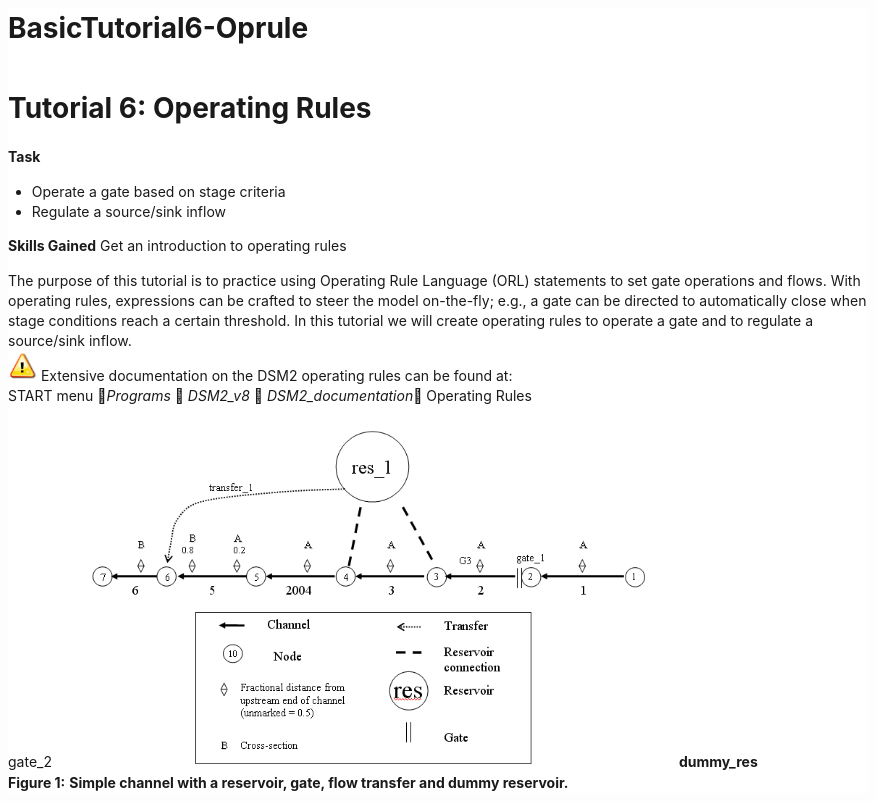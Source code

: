 # BasicTutorial6-Oprule

# Tutorial 6: Operating Rules

**Task**

-   Operate a gate based on stage criteria
-   Regulate a source/sink inflow

  
**Skills Gained** Get an introduction to operating rules

  
The purpose of this tutorial is to practice using Operating Rule
Language (ORL) statements to set gate operations and flows. With
operating rules, expressions can be crafted to steer the model
on-the-fly; e.g., a gate can be directed to automatically close when
stage conditions reach a certain threshold. In this tutorial we will
create operating rules to operate a gate and to regulate a source/sink
inflow.  
<img src="attachments/8323251/8323253.png" width="29" height="29" />
Extensive documentation on the DSM2 operating rules can be found at:  
START menu *Programs*  *DSM2_v8*  *DSM2_documentation* Operating
Rules

gate_2
<img src="attachments/8323251/8323252.png" width="623" height="347" />**dummy_res**  
**Figure 1:** **Simple channel with a reservoir, gate, flow transfer and
dummy reservoir.**  
